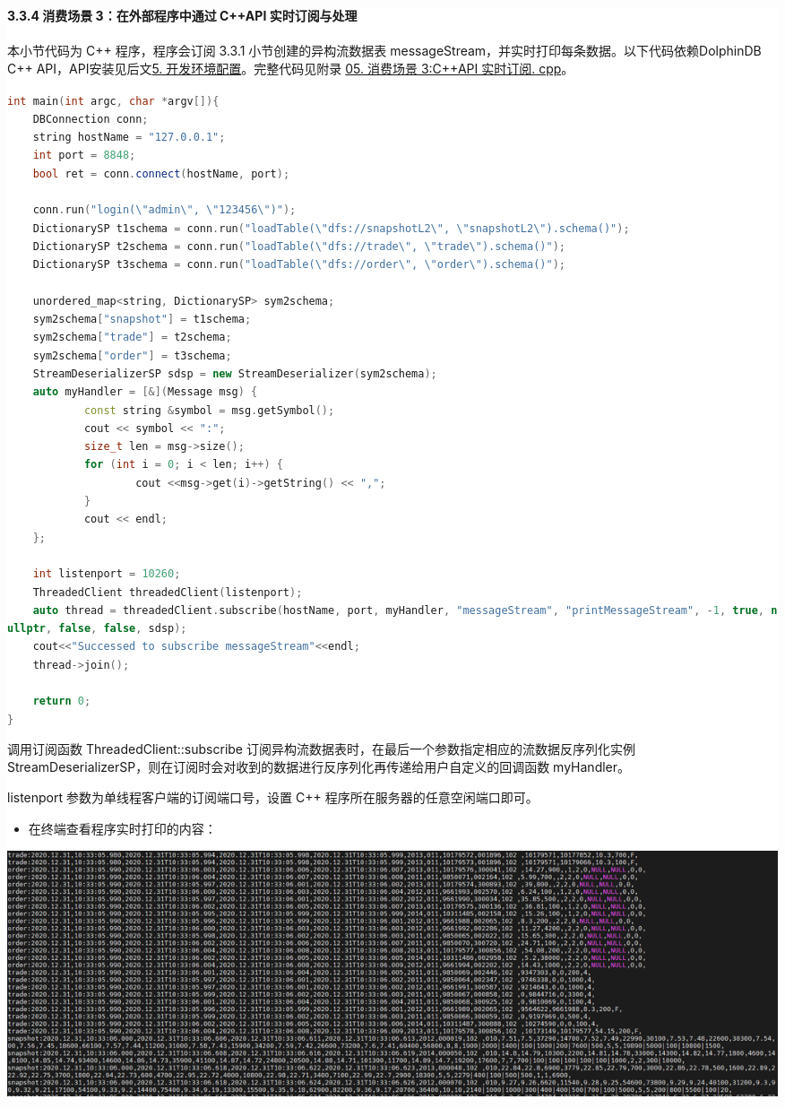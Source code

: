 #### 3.3.4 消费场景 3：在外部程序中通过 C++API 实时订阅与处理

本小节代码为 C++ 程序，程序会订阅 3.3.1 小节创建的异构流数据表 messageStream，并实时打印每条数据。以下代码依赖DolphinDB C++ API，API安装见后文[5. 开发环境配置](#5-开发环境配置)。完整代码见附录 [05. 消费场景 3:C++API 实时订阅. cpp](script/stock_market_replay/05.subscribe.cpp)。

```c++
int main(int argc, char *argv[]){
    DBConnection conn;
    string hostName = "127.0.0.1";
    int port = 8848;
    bool ret = conn.connect(hostName, port);

    conn.run("login(\"admin\", \"123456\")");
    DictionarySP t1schema = conn.run("loadTable(\"dfs://snapshotL2\", \"snapshotL2\").schema()");
    DictionarySP t2schema = conn.run("loadTable(\"dfs://trade\", \"trade\").schema()");
    DictionarySP t3schema = conn.run("loadTable(\"dfs://order\", \"order\").schema()");

    unordered_map<string, DictionarySP> sym2schema;
    sym2schema["snapshot"] = t1schema;
    sym2schema["trade"] = t2schema;
    sym2schema["order"] = t3schema;
    StreamDeserializerSP sdsp = new StreamDeserializer(sym2schema);
    auto myHandler = [&](Message msg) {
            const string &symbol = msg.getSymbol();
            cout << symbol << ":";
            size_t len = msg->size();
            for (int i = 0; i < len; i++) {
                    cout <<msg->get(i)->getString() << ",";
            }
            cout << endl;
    };

    int listenport = 10260;
    ThreadedClient threadedClient(listenport);
    auto thread = threadedClient.subscribe(hostName, port, myHandler, "messageStream", "printMessageStream", -1, true, nullptr, false, false, sdsp);
    cout<<"Successed to subscribe messageStream"<<endl;
    thread->join();

    return 0;
}
```

调用订阅函数 ThreadedClient::subscribe 订阅异构流数据表时，在最后一个参数指定相应的流数据反序列化实例 StreamDeserializerSP，则在订阅时会对收到的数据进行反序列化再传递给用户自定义的回调函数 myHandler。

listenport 参数为单线程客户端的订阅端口号，设置 C++ 程序所在服务器的任意空闲端口即可。

- 在终端查看程序实时打印的内容：

![](images/stock_market_replay/C++API.png)